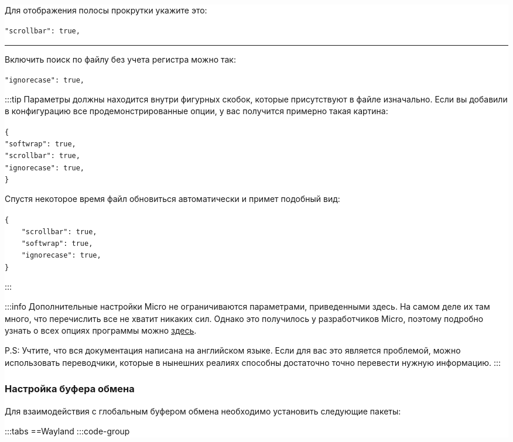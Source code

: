 
Для отображения полосы прокрутки укажите это:

```shell
"scrollbar": true,
```

---

Включить поиск по файлу без учета регистра можно так:

```shell
"ignorecase": true,
```

:::tip
Параметры должны находится внутри фигурных скобок, которые присутствуют в файле изначально.
Если вы добавили в конфигурацию все продемонстрированные опции, у вас получится примерно такая картина:

```shell
{
"softwrap": true,
"scrollbar": true,
"ignorecase": true,
}
```

Спустя некоторое время файл обновиться автоматически и примет подобный вид:

```shell
{
    "scrollbar": true,
    "softwrap": true,
    "ignorecase": true,
}
```

:::

:::info
Дополнительные настройки Micro не ограничиваются параметрами, приведенными здесь.
На самом деле их там много, что перечислить все не хватит никаких сил.
Однако это получилось у разработчиков Micro, поэтому подробно узнать о всех опциях программы можно [здесь](https://github.com/zyedidia/micro/blob/master/runtime/help/options.md).

P.S: Учтите, что вся документация написана на английском языке.
Если для вас это является проблемой, можно использовать переводчики, которые в нынешних реалиях способны достаточно точно перевести нужную информацию.
:::

### Настройка буфера обмена

Для взаимодействия с глобальным буфером обмена необходимо установить следующие пакеты:

:::tabs
==Wayland
:::code-group

